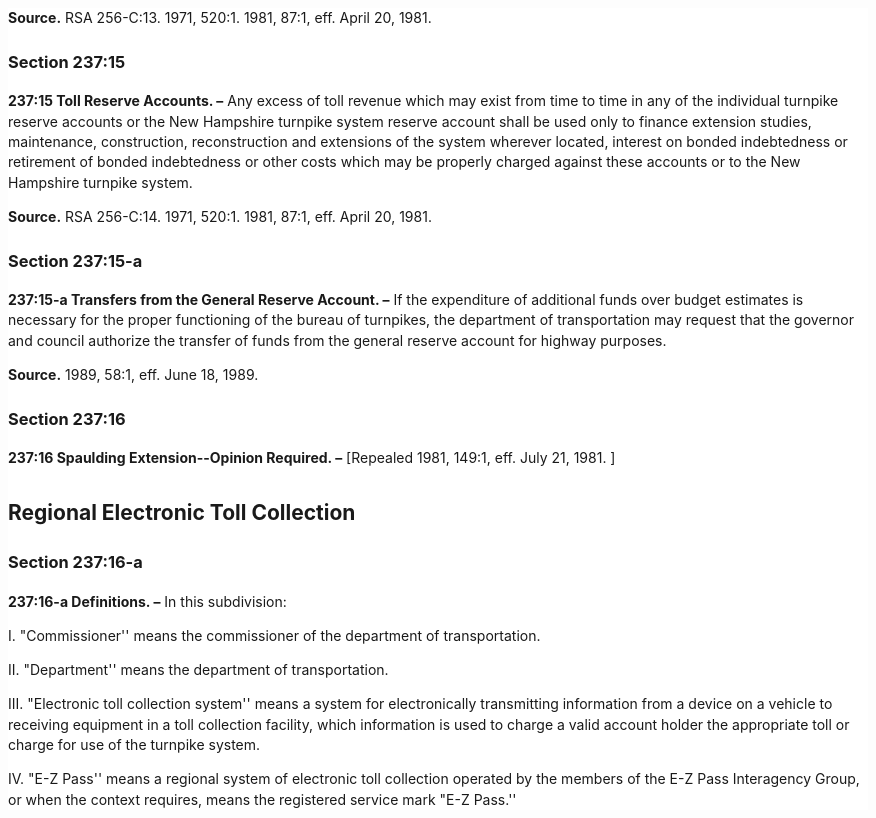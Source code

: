 **Source.** RSA 256-C:13. 1971, 520:1. 1981, 87:1, eff. April 20, 1981.

### Section 237:15

 **237:15 Toll Reserve Accounts. –** Any excess of toll revenue which
may exist from time to time in any of the individual turnpike reserve
accounts or the New Hampshire turnpike system reserve account shall be
used only to finance extension studies, maintenance, construction,
reconstruction and extensions of the system wherever located, interest
on bonded indebtedness or retirement of bonded indebtedness or other
costs which may be properly charged against these accounts or to the New
Hampshire turnpike system.

**Source.** RSA 256-C:14. 1971, 520:1. 1981, 87:1, eff. April 20, 1981.

### Section 237:15-a

 **237:15-a Transfers from the General Reserve Account. –** If the
expenditure of additional funds over budget estimates is necessary for
the proper functioning of the bureau of turnpikes, the department of
transportation may request that the governor and council authorize the
transfer of funds from the general reserve account for highway purposes.

**Source.** 1989, 58:1, eff. June 18, 1989.

### Section 237:16

 **237:16 Spaulding Extension--Opinion Required. –** 
                                             [Repealed 1981,
149:1, eff. July 21, 1981.
                                             ]

Regional Electronic Toll Collection
-----------------------------------

### Section 237:16-a

 **237:16-a Definitions. –** In this subdivision:
                                             
 I. "Commissioner'' means the commissioner of the department of
transportation.
                                             
 II. "Department'' means the department of transportation.
                                             
 III. "Electronic toll collection system'' means a system for
electronically transmitting information from a device on a vehicle to
receiving equipment in a toll collection facility, which information is
used to charge a valid account holder the appropriate toll or charge for
use of the turnpike system.
                                             
 IV. "E-Z Pass'' means a regional system of electronic toll
collection operated by the members of the E-Z Pass Interagency Group, or
when the context requires, means the registered service mark "E-Z
Pass.''
                                             
